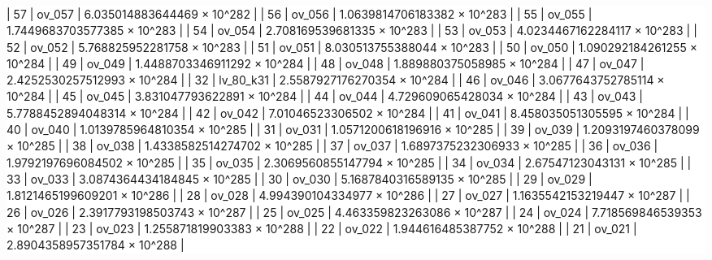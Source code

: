 | 57 | ov_057 | 6.035014883644469 × 10^282 |
| 56 | ov_056 | 1.0639814706183382 × 10^283 |
| 55 | ov_055 | 1.7449683703577385 × 10^283 |
| 54 | ov_054 | 2.708169539681335 × 10^283 |
| 53 | ov_053 | 4.0234467162284117 × 10^283 |
| 52 | ov_052 | 5.768825952281758 × 10^283 |
| 51 | ov_051 | 8.030513755388044 × 10^283 |
| 50 | ov_050 | 1.090292184261255 × 10^284 |
| 49 | ov_049 | 1.4488703346911292 × 10^284 |
| 48 | ov_048 | 1.889880375058985 × 10^284 |
| 47 | ov_047 | 2.4252530257512993 × 10^284 |
| 32 | lv_80_k31 | 2.5587927176270354 × 10^284 |
| 46 | ov_046 | 3.0677643752785114 × 10^284 |
| 45 | ov_045 | 3.831047793622891 × 10^284 |
| 44 | ov_044 | 4.729609065428034 × 10^284 |
| 43 | ov_043 | 5.7788452894048314 × 10^284 |
| 42 | ov_042 | 7.01046523306502 × 10^284 |
| 41 | ov_041 | 8.458035051305595 × 10^284 |
| 40 | ov_040 | 1.0139785964810354 × 10^285 |
| 31 | ov_031 | 1.0571200618196916 × 10^285 |
| 39 | ov_039 | 1.2093197460378099 × 10^285 |
| 38 | ov_038 | 1.4338582514274702 × 10^285 |
| 37 | ov_037 | 1.6897375232306933 × 10^285 |
| 36 | ov_036 | 1.9792197696084502 × 10^285 |
| 35 | ov_035 | 2.3069560855147794 × 10^285 |
| 34 | ov_034 | 2.67547123043131 × 10^285 |
| 33 | ov_033 | 3.0874364434184845 × 10^285 |
| 30 | ov_030 | 5.1687840316589135 × 10^285 |
| 29 | ov_029 | 1.8121465199609201 × 10^286 |
| 28 | ov_028 | 4.994390104334977 × 10^286 |
| 27 | ov_027 | 1.1635542153219447 × 10^287 |
| 26 | ov_026 | 2.3917793198503743 × 10^287 |
| 25 | ov_025 | 4.463359823263086 × 10^287 |
| 24 | ov_024 | 7.718569846539353 × 10^287 |
| 23 | ov_023 | 1.255871819903383 × 10^288 |
| 22 | ov_022 | 1.944616485387752 × 10^288 |
| 21 | ov_021 | 2.8904358957351784 × 10^288 |